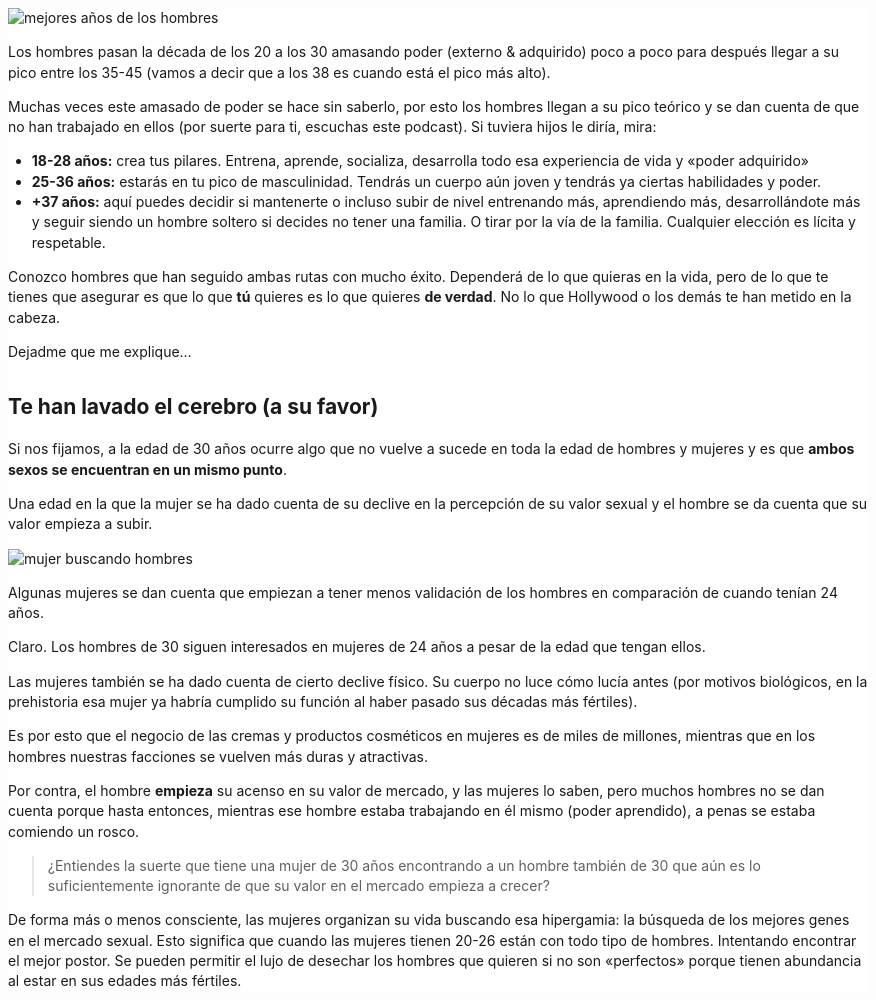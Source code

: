 ![mejores años de los hombres](./wp-content/uploads/2023/03mejores-anos-de-los-hombres.jpeg)

Los hombres pasan la década de los 20 a los 30 amasando poder (externo & adquirido) poco a poco para después llegar a su pico entre los 35-45 (vamos a decir que a los 38 es cuando está el pico más alto).

Muchas veces este amasado de poder se hace sin saberlo, por esto los hombres llegan a su pico teórico y se dan cuenta de que no han trabajado en ellos (por suerte para ti, escuchas este podcast). Si tuviera hijos le diría, mira:

- **18-28 años:** crea tus pilares. Entrena, aprende, socializa, desarrolla todo esa experiencia de vida y «poder adquirido»
- **25-36 años:** estarás en tu pico de masculinidad. Tendrás un cuerpo aún joven y tendrás ya ciertas habilidades y poder.
- **+37 años:** aquí puedes decidir si mantenerte o incluso subir de nivel entrenando más, aprendiendo más, desarrollándote más y seguir siendo un hombre soltero si decides no tener una familia. O tirar por la vía de la familia. Cualquier elección es lícita y respetable.

Conozco hombres que han seguido ambas rutas con mucho éxito. Dependerá de lo que quieras en la vida, pero de lo que te tienes que asegurar es que lo que **tú** quieres es lo que quieres **de verdad**. No lo que Hollywood o los demás te han metido en la cabeza.

Dejadme que me explique…

## Te han lavado el cerebro (a su favor)

Si nos fijamos, a la edad de 30 años ocurre algo que no vuelve a sucede en toda la edad de hombres y mujeres y es que **ambos sexos se encuentran en un mismo punto**.

Una edad en la que la mujer se ha dado cuenta de su declive en la percepción de su valor sexual y el hombre se da cuenta que su valor empieza a subir.

![mujer buscando hombres](./wp-content/uploads/2023/03mujer-buscando-hombres.jpeg)

Algunas mujeres se dan cuenta que empiezan a tener menos validación de los hombres en comparación de cuando tenían 24 años.

Claro. Los hombres de 30 siguen interesados en mujeres de 24 años a pesar de la edad que tengan ellos.

Las mujeres también se ha dado cuenta de cierto declive físico. Su cuerpo no luce cómo lucía antes (por motivos biológicos, en la prehistoria esa mujer ya habría cumplido su función al haber pasado sus décadas más fértiles).

Es por esto que el negocio de las cremas y productos cosméticos en mujeres es de miles de millones, mientras que en los hombres nuestras facciones se vuelven más duras y atractivas.

Por contra, el hombre **empieza** su acenso en su valor de mercado, y las mujeres lo saben, pero muchos hombres no se dan cuenta porque hasta entonces, mientras ese hombre estaba trabajando en él mismo (poder aprendido), a penas se estaba comiendo un rosco.

> ¿Entiendes la suerte que tiene una mujer de 30 años encontrando a un hombre también de 30 que aún es lo suficientemente ignorante de que su valor en el mercado empieza a crecer?

De forma más o menos consciente, las mujeres organizan su vida buscando esa hipergamia: la búsqueda de los mejores genes en el mercado sexual. Esto significa que cuando las mujeres tienen 20-26 están con todo tipo de hombres. Intentando encontrar el mejor postor. Se pueden permitir el lujo de desechar los hombres que quieren si no son «perfectos» porque tienen abundancia al estar en sus edades más fértiles.

